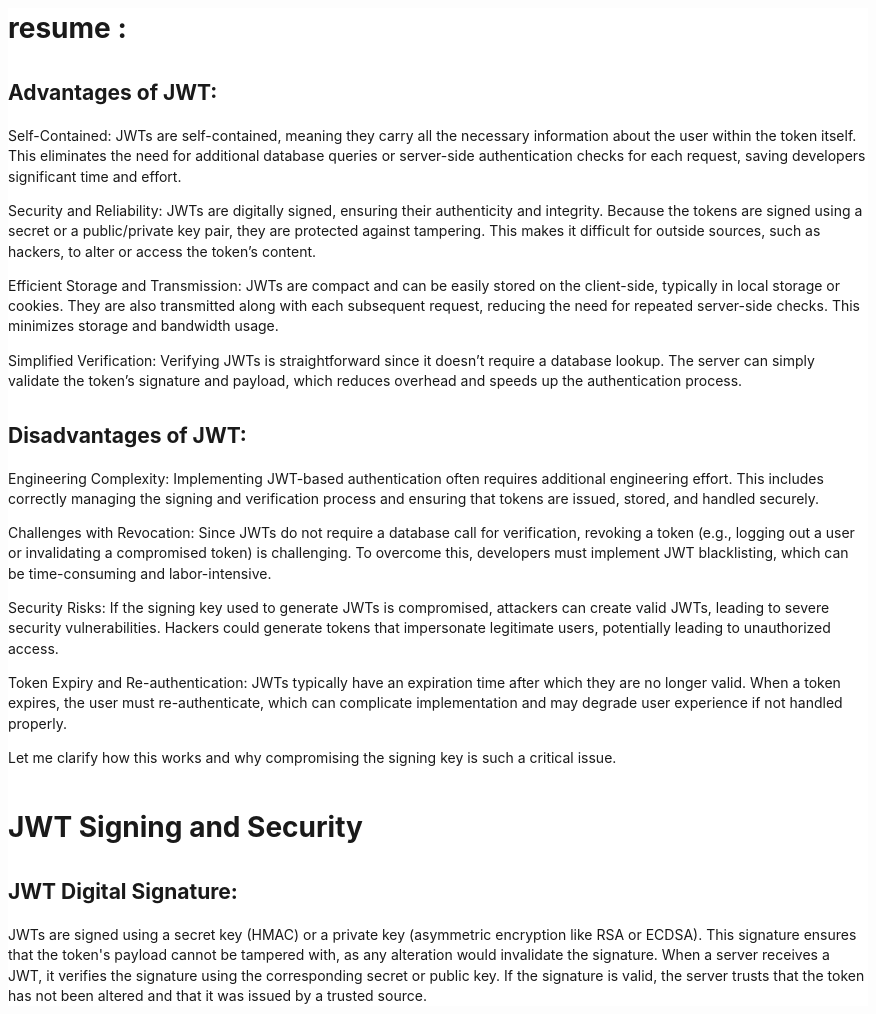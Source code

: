 # resume :

## Advantages of JWT:
Self-Contained:
JWTs are self-contained, meaning they carry all the necessary information about the user within the token itself. This eliminates the need for additional database queries or server-side authentication checks for each request, saving developers significant time and effort.

Security and Reliability:
JWTs are digitally signed, ensuring their authenticity and integrity. Because the tokens are signed using a secret or a public/private key pair, they are protected against tampering. This makes it difficult for outside sources, such as hackers, to alter or access the token’s content.

Efficient Storage and Transmission:
JWTs are compact and can be easily stored on the client-side, typically in local storage or cookies. They are also transmitted along with each subsequent request, reducing the need for repeated server-side checks. This minimizes storage and bandwidth usage.

Simplified Verification:
Verifying JWTs is straightforward since it doesn’t require a database lookup. The server can simply validate the token’s signature and payload, which reduces overhead and speeds up the authentication process.

## Disadvantages of JWT:
Engineering Complexity:
Implementing JWT-based authentication often requires additional engineering effort. This includes correctly managing the signing and verification process and ensuring that tokens are issued, stored, and handled securely.

Challenges with Revocation:
Since JWTs do not require a database call for verification, revoking a token (e.g., logging out a user or invalidating a compromised token) is challenging. To overcome this, developers must implement JWT blacklisting, which can be time-consuming and labor-intensive.

Security Risks:
If the signing key used to generate JWTs is compromised, attackers can create valid JWTs, leading to severe security vulnerabilities. Hackers could generate tokens that impersonate legitimate users, potentially leading to unauthorized access.

Token Expiry and Re-authentication:
JWTs typically have an expiration time after which they are no longer valid. When a token expires, the user must re-authenticate, which can complicate implementation and may degrade user experience if not handled properly.

 Let me clarify how this works and why compromising the signing key is such a critical issue.

# JWT Signing and Security
## JWT Digital Signature:
JWTs are signed using a secret key (HMAC) or a private key (asymmetric encryption like RSA or ECDSA). This signature ensures that the token's payload cannot be tampered with, as any alteration would invalidate the signature. When a server receives a JWT, it verifies the signature using the corresponding secret or public key. If the signature is valid, the server trusts that the token has not been altered and that it was issued by a trusted source.

